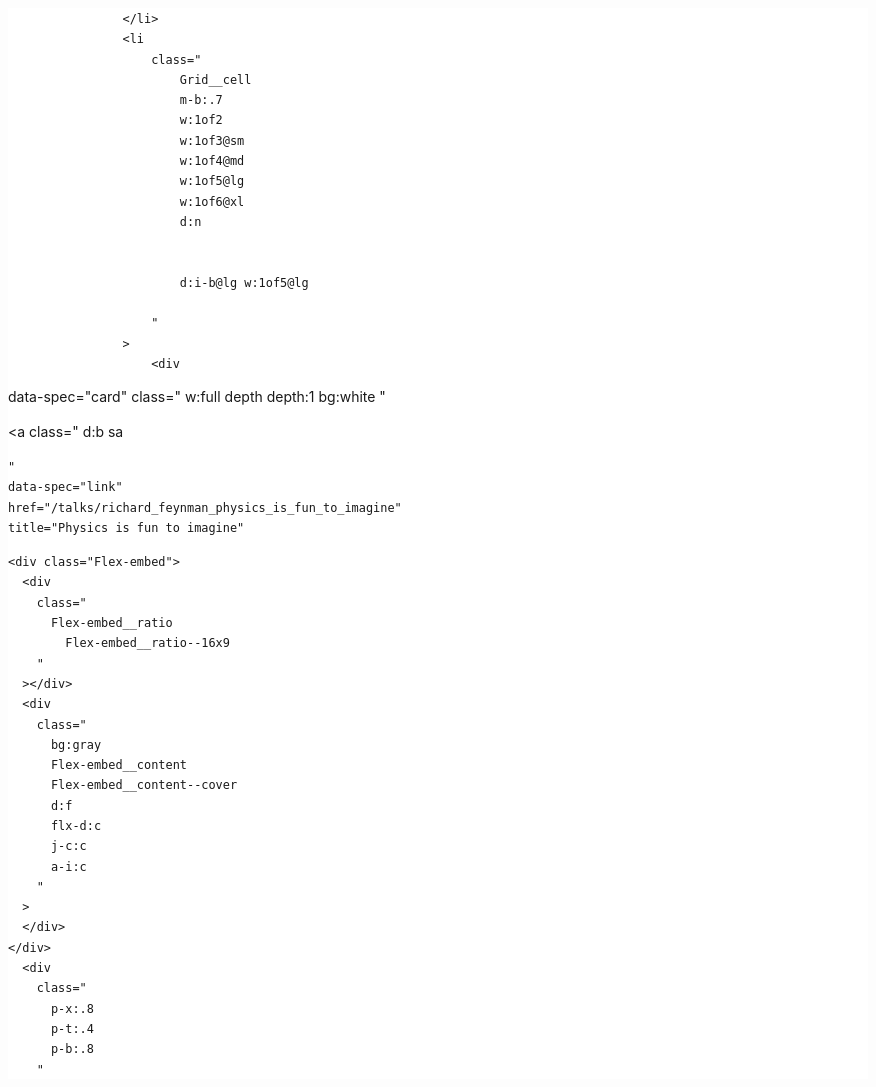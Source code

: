 </div>

					</li>
					<li
						class="
							Grid__cell
							m-b:.7
							w:1of2
							w:1of3@sm
							w:1of4@md
							w:1of5@lg
							w:1of6@xl
							d:n
							
							
							d:i-b@lg w:1of5@lg
							
						"
					>
						<div
  data-spec="card"
  class="
    w:full
    depth
    depth:1
    bg:white
  "
>
  <a
    class="
      d:b
      sa
      
    "
    data-spec="link"
    href="/talks/richard_feynman_physics_is_fun_to_imagine"
    title="Physics is fun to imagine"
    
    
    
  >
    <div class="Flex-embed">
      <div
        class="
          Flex-embed__ratio
            Flex-embed__ratio--16x9
        "
      ></div>
      <div
        class="
          bg:gray
          Flex-embed__content
          Flex-embed__content--cover
          d:f
          flx-d:c
          j-c:c
          a-i:c
        "
      >
      </div>
    </div>
      <div
        class="
          p-x:.8
          p-t:.4
          p-b:.8
        "